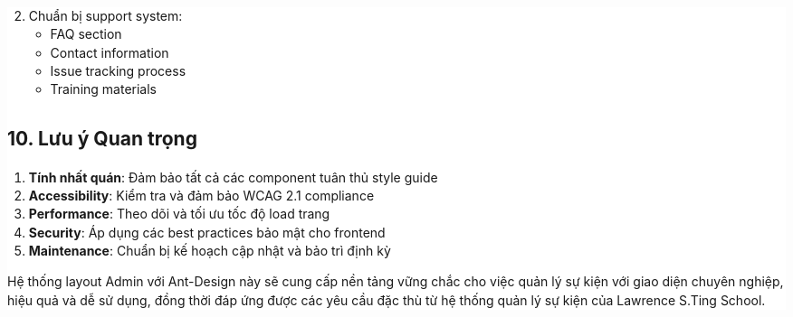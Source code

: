 2. Chuẩn bị support system:
   - FAQ section
   - Contact information
   - Issue tracking process
   - Training materials

## 10. Lưu ý Quan trọng

1. **Tính nhất quán**: Đảm bảo tất cả các component tuân thủ style guide
2. **Accessibility**: Kiểm tra và đảm bảo WCAG 2.1 compliance
3. **Performance**: Theo dõi và tối ưu tốc độ load trang
4. **Security**: Áp dụng các best practices bảo mật cho frontend
5. **Maintenance**: Chuẩn bị kế hoạch cập nhật và bảo trì định kỳ

Hệ thống layout Admin với Ant-Design này sẽ cung cấp nền tảng vững chắc cho việc quản lý sự kiện với giao diện chuyên nghiệp, hiệu quả và dễ sử dụng, đồng thời đáp ứng được các yêu cầu đặc thù từ hệ thống quản lý sự kiện của Lawrence S.Ting School.
